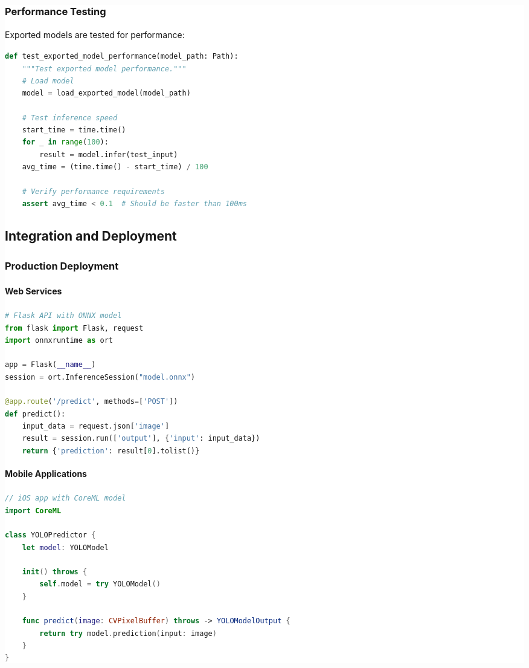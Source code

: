 ### **Performance Testing**

Exported models are tested for performance:

```python
def test_exported_model_performance(model_path: Path):
    """Test exported model performance."""
    # Load model
    model = load_exported_model(model_path)
    
    # Test inference speed
    start_time = time.time()
    for _ in range(100):
        result = model.infer(test_input)
    avg_time = (time.time() - start_time) / 100
    
    # Verify performance requirements
    assert avg_time < 0.1  # Should be faster than 100ms
```

## Integration and Deployment

### **Production Deployment**

#### **Web Services**
```python
# Flask API with ONNX model
from flask import Flask, request
import onnxruntime as ort

app = Flask(__name__)
session = ort.InferenceSession("model.onnx")

@app.route('/predict', methods=['POST'])
def predict():
    input_data = request.json['image']
    result = session.run(['output'], {'input': input_data})
    return {'prediction': result[0].tolist()}
```

#### **Mobile Applications**
```swift
// iOS app with CoreML model
import CoreML

class YOLOPredictor {
    let model: YOLOModel
    
    init() throws {
        self.model = try YOLOModel()
    }
    
    func predict(image: CVPixelBuffer) throws -> YOLOModelOutput {
        return try model.prediction(input: image)
    }
}
```
